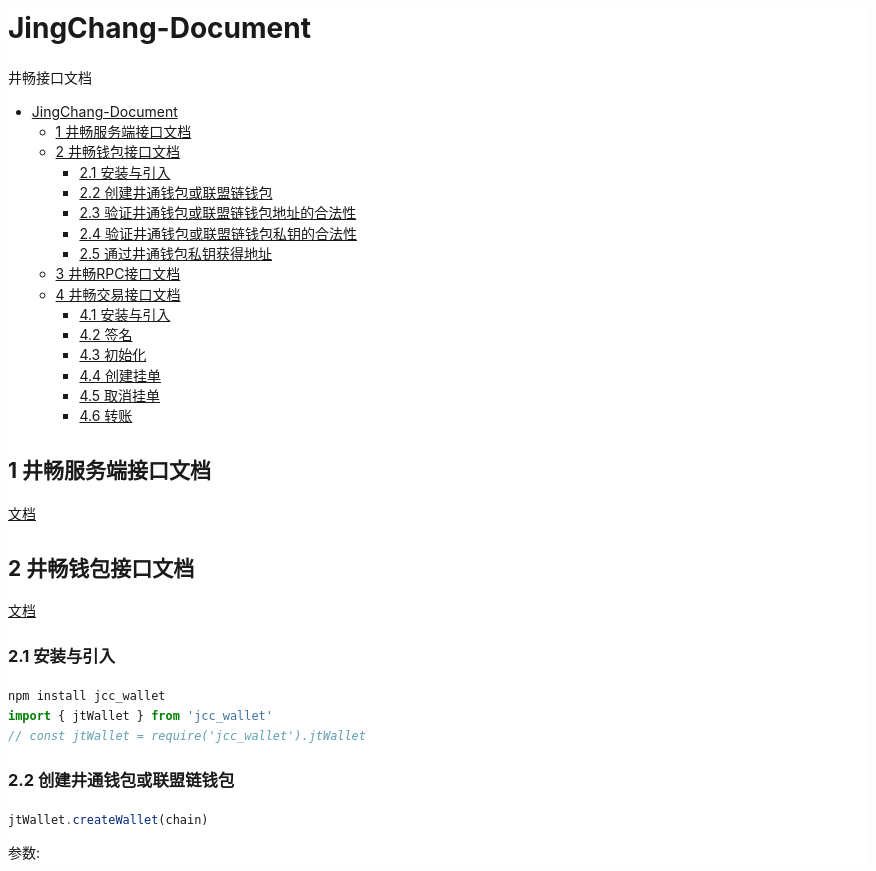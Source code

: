 
# JingChang-Document

井畅接口文档




- [JingChang-Document](#jingchang-document)
  - [1 井畅服务端接口文档](#1-%E4%BA%95%E7%95%85%E6%9C%8D%E5%8A%A1%E7%AB%AF%E6%8E%A5%E5%8F%A3%E6%96%87%E6%A1%A3)
  - [2 井畅钱包接口文档](#2-%E4%BA%95%E7%95%85%E9%92%B1%E5%8C%85%E6%8E%A5%E5%8F%A3%E6%96%87%E6%A1%A3)
    - [2.1 安装与引入](#21-%E5%AE%89%E8%A3%85%E4%B8%8E%E5%BC%95%E5%85%A5)
    - [2.2 创建井通钱包或联盟链钱包](#22-%E5%88%9B%E5%BB%BA%E4%BA%95%E9%80%9A%E9%92%B1%E5%8C%85%E6%88%96%E8%81%94%E7%9B%9F%E9%93%BE%E9%92%B1%E5%8C%85)
    - [2.3 验证井通钱包或联盟链钱包地址的合法性](#23-%E9%AA%8C%E8%AF%81%E4%BA%95%E9%80%9A%E9%92%B1%E5%8C%85%E6%88%96%E8%81%94%E7%9B%9F%E9%93%BE%E9%92%B1%E5%8C%85%E5%9C%B0%E5%9D%80%E7%9A%84%E5%90%88%E6%B3%95%E6%80%A7)
    - [2.4 验证井通钱包或联盟链钱包私钥的合法性](#24-%E9%AA%8C%E8%AF%81%E4%BA%95%E9%80%9A%E9%92%B1%E5%8C%85%E6%88%96%E8%81%94%E7%9B%9F%E9%93%BE%E9%92%B1%E5%8C%85%E7%A7%81%E9%92%A5%E7%9A%84%E5%90%88%E6%B3%95%E6%80%A7)
    - [2.5 通过井通钱包私钥获得地址](#25-%E9%80%9A%E8%BF%87%E4%BA%95%E9%80%9A%E9%92%B1%E5%8C%85%E7%A7%81%E9%92%A5%E8%8E%B7%E5%BE%97%E5%9C%B0%E5%9D%80)
  - [3 井畅RPC接口文档](#3-%E4%BA%95%E7%95%85rpc%E6%8E%A5%E5%8F%A3%E6%96%87%E6%A1%A3)
  - [4 井畅交易接口文档](#4-%E4%BA%95%E7%95%85%E4%BA%A4%E6%98%93%E6%8E%A5%E5%8F%A3%E6%96%87%E6%A1%A3)
    - [4.1 安装与引入](#41-%E5%AE%89%E8%A3%85%E4%B8%8E%E5%BC%95%E5%85%A5)
    - [4.2 签名](#42-%E7%AD%BE%E5%90%8D)
    - [4.3 初始化](#43-%E5%88%9D%E5%A7%8B%E5%8C%96)
    - [4.4 创建挂单](#44-%E5%88%9B%E5%BB%BA%E6%8C%82%E5%8D%95)
    - [4.5 取消挂单](#45-%E5%8F%96%E6%B6%88%E6%8C%82%E5%8D%95)
    - [4.6 转账](#46-%E8%BD%AC%E8%B4%A6)



## 1 井畅服务端接口文档

[文档](https://github.com/JCCDex/jcc_server_doc)

## 2 井畅钱包接口文档

[文档](https://github.com/JCCDex/jcc_wallet/blob/master/docs/jingtum.md)

### 2.1 安装与引入

```javascript
npm install jcc_wallet
import { jtWallet } from 'jcc_wallet'
// const jtWallet = require('jcc_wallet').jtWallet
```

### 2.2 创建井通钱包或联盟链钱包

```javascript
jtWallet.createWallet(chain)
```
参数:
